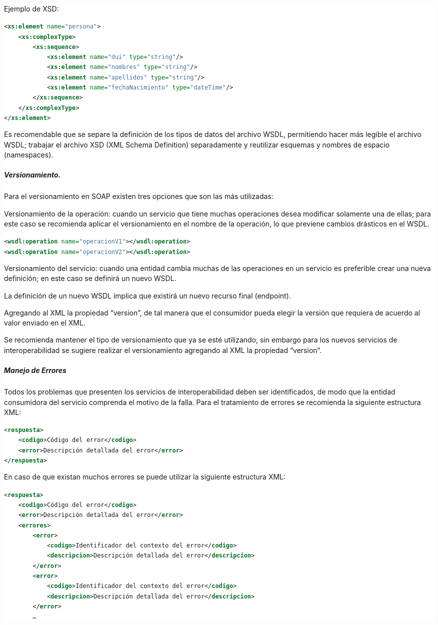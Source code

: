Ejemplo de XSD:
```xml
<xs:element name="persona">
    <xs:complexType>
        <xs:sequence>
            <xs:element name="dui" type="string"/>
            <xs:element name="nombres" type="string"/>
            <xs:element name="apellidos" type="string"/>
            <xs:element name="fechaNacimiento" type="dateTime"/>
        </xs:sequence>
    </xs:complexType>
</xs:element>
```

Es recomendable que se separe la definición de los tipos de datos del archivo WSDL, permitiendo hacer más legible el archivo WSDL; trabajar el archivo XSD (XML Schema Definition) separadamente y reutilizar esquemas y nombres de espacio (namespaces).

##### Versionamiento.

Para el versionamiento en SOAP existen tres opciones que son las más utilizadas:

Versionamiento de la operación: cuando un servicio que tiene muchas operaciones desea modificar solamente una de ellas; para este caso se recomienda aplicar el versionamiento en el nombre de la operación, lo que previene cambios drásticos en el WSDL.
```xml
<wsdl:operation name="operacionV1"></wsdl:operation>
<wsdl:operation name="operacionV2"></wsdl:operation>
```

Versionamiento del servicio: cuando una entidad cambia muchas de las operaciones en un servicio es preferible crear una nueva definición; en este caso se definirá un nuevo WSDL.

La definición de un nuevo WSDL implica que existirá un nuevo recurso final (endpoint).

Agregando al XML la propiedad “version”, de tal manera que el consumidor pueda elegir la versión que requiera de acuerdo al valor enviado en el XML.

Se recomienda mantener el tipo de versionamiento que ya se esté utilizando, sin embargo para los nuevos servicios de interoperabilidad se sugiere realizar el versionamiento agregando al XML la propiedad “version“.

##### Manejo de Errores

Todos los problemas que presenten los servicios de interoperabilidad deben ser identificados, de modo que la entidad consumidora del servicio comprenda el motivo de la falla. Para el tratamiento de errores se recomienda la siguiente estructura XML:
```xml
<respuesta>
	<codigo>Código del error</codigo>
    <error>Descripción detallada del error</error>
</respuesta>
```

En caso de que existan muchos errores se puede utilizar la siguiente estructura XML:
```xml
<respuesta>
	<codigo>Código del error</codigo>
	<error>Descripción detallada del error</error>
	<errores>
		<error>
            <codigo>Identificador del contexto del error</codigo>
            <descripcion>Descripción detallada del error</descripcion>
        </error>
        <error>
            <codigo>Identificador del contexto del error</codigo>
            <descripcion>Descripción detallada del error</descripcion>
        </error>
        …
```